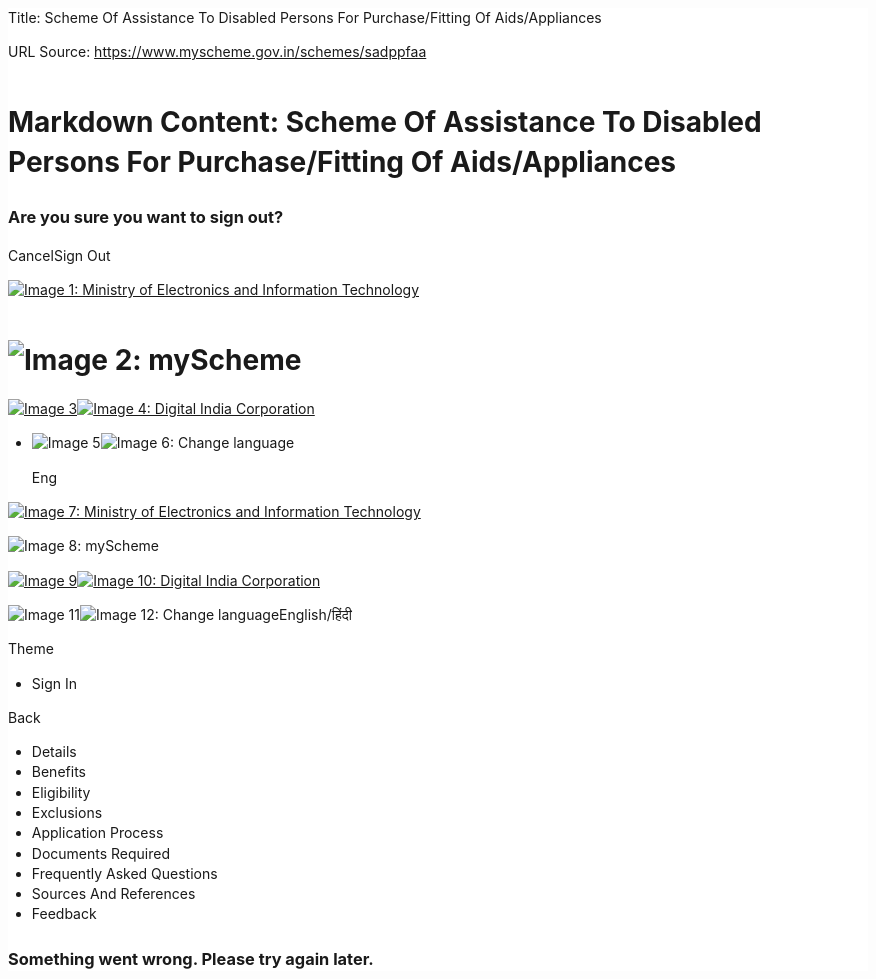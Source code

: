 Title: Scheme Of Assistance To Disabled Persons For Purchase/Fitting Of Aids/Appliances

URL Source: https://www.myscheme.gov.in/schemes/sadppfaa

Markdown Content:
Scheme Of Assistance To Disabled Persons For Purchase/Fitting Of Aids/Appliances
===============
  

### Are you sure you want to sign out?

CancelSign Out

[![Image 1: Ministry of Electronics and Information Technology](https://cdn.myscheme.in/images/logos/emblem-black.svg)](https://www.myscheme.gov.in/)

![Image 2: myScheme](https://cdn.myscheme.in/images/logos/myscheme-logo-black.svg)
==================================================================================

[![Image 3](blob:https://www.myscheme.gov.in/7029bfa5283c1934d72d4efe1c626373)![Image 4: Digital India Corporation](https://cdn.myscheme.in/images/logos/digital-india-black.svg)](https://www.digitalindia.gov.in/)

*   ![Image 5](blob:https://www.myscheme.gov.in/39e3356370f513e3664ceae4ebfc3a5a)![Image 6: Change language](blob:https://www.myscheme.gov.in/b9a31d3949b1882a09ed2f8508d538f3)
    
    Eng
    

[![Image 7: Ministry of Electronics and Information Technology](https://cdn.myscheme.in/images/logos/emblem-black.svg)](https://www.myscheme.gov.in/)

![Image 8: myScheme](https://cdn.myscheme.in/images/logos/myscheme-logo-black.svg)

[![Image 9](blob:https://www.myscheme.gov.in/04e0786ebe0ffe2b3244c2451b75b80f)![Image 10: Digital India Corporation](https://cdn.myscheme.in/images/logos/digital-india-black.svg)](https://www.digitalindia.gov.in/)

![Image 11](blob:https://www.myscheme.gov.in/39e3356370f513e3664ceae4ebfc3a5a)![Image 12: Change language](https://cdn.myscheme.in/images/icons/language.svg)English/हिंदी

Theme

*   Sign In

Back

*   Details
*   Benefits
*   Eligibility
*   Exclusions
*   Application Process
*   Documents Required
*   Frequently Asked Questions
*   Sources And References
*   Feedback

### Something went wrong. Please try again later.
